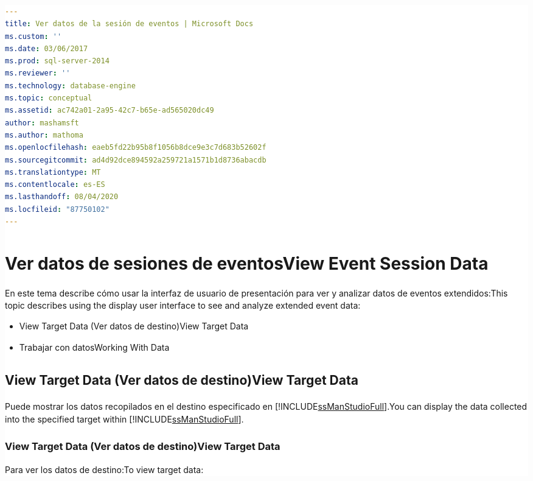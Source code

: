 ```yaml
---
title: Ver datos de la sesión de eventos | Microsoft Docs
ms.custom: ''
ms.date: 03/06/2017
ms.prod: sql-server-2014
ms.reviewer: ''
ms.technology: database-engine
ms.topic: conceptual
ms.assetid: ac742a01-2a95-42c7-b65e-ad565020dc49
author: mashamsft
ms.author: mathoma
ms.openlocfilehash: eaeb5fd22b95b8f1056b8dce9e3c7d683b52602f
ms.sourcegitcommit: ad4d92dce894592a259721a1571b1d8736abacdb
ms.translationtype: MT
ms.contentlocale: es-ES
ms.lasthandoff: 08/04/2020
ms.locfileid: "87750102"
---
```

# <a name="view-event-session-data"></a><span data-ttu-id="e75e9-102">Ver datos de sesiones de eventos</span><span class="sxs-lookup"><span data-stu-id="e75e9-102">View Event Session Data</span></span>
  <span data-ttu-id="e75e9-103">En este tema describe cómo usar la interfaz de usuario de presentación para ver y analizar datos de eventos extendidos:</span><span class="sxs-lookup"><span data-stu-id="e75e9-103">This topic describes using the display user interface to see and analyze extended event data:</span></span>  
  
-   <span data-ttu-id="e75e9-104">View Target Data (Ver datos de destino)</span><span class="sxs-lookup"><span data-stu-id="e75e9-104">View Target Data</span></span>  
  
-   <span data-ttu-id="e75e9-105">Trabajar con datos</span><span class="sxs-lookup"><span data-stu-id="e75e9-105">Working With Data</span></span>  
  
## <a name="view-target-data"></a><span data-ttu-id="e75e9-106">View Target Data (Ver datos de destino)</span><span class="sxs-lookup"><span data-stu-id="e75e9-106">View Target Data</span></span>  
 <span data-ttu-id="e75e9-107">Puede mostrar los datos recopilados en el destino especificado en [!INCLUDE[ssManStudioFull](../includes/ssmanstudiofull-md.md)].</span><span class="sxs-lookup"><span data-stu-id="e75e9-107">You can display the data collected into the specified target within [!INCLUDE[ssManStudioFull](../includes/ssmanstudiofull-md.md)].</span></span>  
  
### <a name="view-target-data"></a><span data-ttu-id="e75e9-108">View Target Data (Ver datos de destino)</span><span class="sxs-lookup"><span data-stu-id="e75e9-108">View Target Data</span></span>  
 <span data-ttu-id="e75e9-109">Para ver los datos de destino:</span><span class="sxs-lookup"><span data-stu-id="e75e9-109">To view target data:</span></span>  
  
